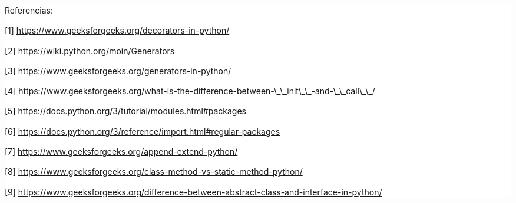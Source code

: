 Referencias:

[1] https://www.geeksforgeeks.org/decorators-in-python/

[2] https://wiki.python.org/moin/Generators

[3] https://www.geeksforgeeks.org/generators-in-python/


[comment]: # (Para ir al siguiente link ir a la version renderizada no el source o ir a: https://www.geeksforgeeks.org/what-is-the-difference-between-__init__-and-__call__/)

[4] https://www.geeksforgeeks.org/what-is-the-difference-between-\_\_init\_\_-and-\_\_call\_\_/

[5] https://docs.python.org/3/tutorial/modules.html#packages

[6] https://docs.python.org/3/reference/import.html#regular-packages

[7] https://www.geeksforgeeks.org/append-extend-python/

[8] https://www.geeksforgeeks.org/class-method-vs-static-method-python/

[9] https://www.geeksforgeeks.org/difference-between-abstract-class-and-interface-in-python/